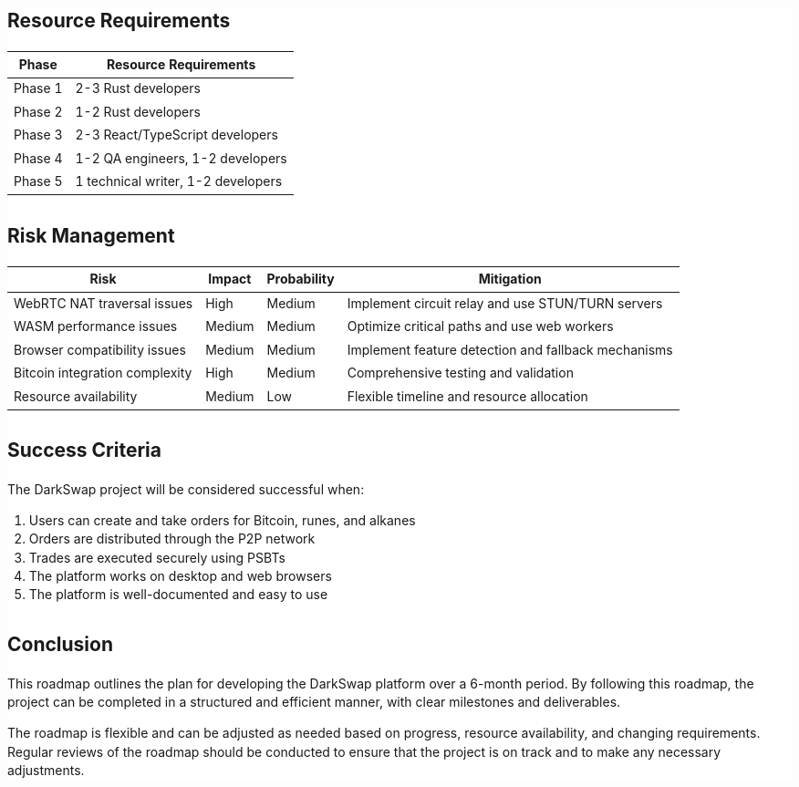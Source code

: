 ## Resource Requirements

| Phase | Resource Requirements |
|-------|----------------------|
| Phase 1 | 2-3 Rust developers |
| Phase 2 | 1-2 Rust developers |
| Phase 3 | 2-3 React/TypeScript developers |
| Phase 4 | 1-2 QA engineers, 1-2 developers |
| Phase 5 | 1 technical writer, 1-2 developers |

## Risk Management

| Risk | Impact | Probability | Mitigation |
|------|--------|------------|------------|
| WebRTC NAT traversal issues | High | Medium | Implement circuit relay and use STUN/TURN servers |
| WASM performance issues | Medium | Medium | Optimize critical paths and use web workers |
| Browser compatibility issues | Medium | Medium | Implement feature detection and fallback mechanisms |
| Bitcoin integration complexity | High | Medium | Comprehensive testing and validation |
| Resource availability | Medium | Low | Flexible timeline and resource allocation |

## Success Criteria

The DarkSwap project will be considered successful when:

1. Users can create and take orders for Bitcoin, runes, and alkanes
2. Orders are distributed through the P2P network
3. Trades are executed securely using PSBTs
4. The platform works on desktop and web browsers
5. The platform is well-documented and easy to use

## Conclusion

This roadmap outlines the plan for developing the DarkSwap platform over a 6-month period. By following this roadmap, the project can be completed in a structured and efficient manner, with clear milestones and deliverables.

The roadmap is flexible and can be adjusted as needed based on progress, resource availability, and changing requirements. Regular reviews of the roadmap should be conducted to ensure that the project is on track and to make any necessary adjustments.